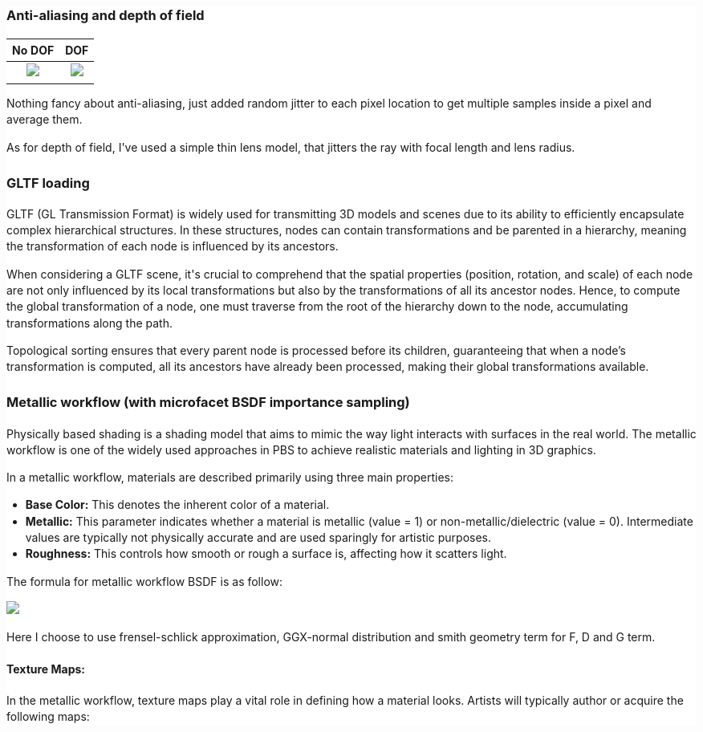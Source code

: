 ### Anti-aliasing and depth of field

|              No DOF               |              DOF               |
| :-------------------------------: | :----------------------------: |
| ![](./img/lost-empire-no-dof.png) | ![](./img/lost-empire-dof.png) |

Nothing fancy about anti-aliasing, just added random jitter to each pixel location to get multiple samples inside a pixel and average them. 

As for depth of field, I've used a simple thin lens model, that jitters the ray with focal length and lens radius.

### GLTF loading

GLTF (GL Transmission Format) is widely used for transmitting 3D models and scenes due to its ability to efficiently encapsulate complex hierarchical structures. In these structures, nodes can contain transformations and be parented in a hierarchy, meaning the transformation of each node is influenced by its ancestors.

When considering a GLTF scene, it's crucial to comprehend that the spatial properties (position, rotation, and scale) of each node are not only influenced by its local transformations but also by the transformations of all its ancestor nodes. Hence, to compute the global transformation of a node, one must traverse from the root of the hierarchy down to the node, accumulating transformations along the path.

Topological sorting ensures that every parent node is processed before its children, guaranteeing that when a node’s transformation is computed, all its ancestors have already been processed, making their global transformations available.

### Metallic workflow (with microfacet BSDF importance sampling)

Physically based shading is a shading model that aims to mimic the way light interacts with surfaces in the real world. The metallic workflow is one of the widely used approaches in PBS to achieve realistic materials and lighting in 3D graphics. 

In a metallic workflow, materials are described primarily using three main properties:

- **Base Color:** This denotes the inherent color of a material.
- **Metallic:** This parameter indicates whether a material is metallic (value = 1) or non-metallic/dielectric (value = 0). Intermediate values are typically not physically accurate and are used sparingly for artistic purposes.
- **Roughness:** This controls how smooth or rough a surface is, affecting how it scatters light.

The formula for metallic workflow BSDF is as follow:

![](./img/bsdf-formula.svg)

Here I choose to use frensel-schlick approximation, GGX-normal distribution and smith geometry term for F, D and G term.

#### Texture Maps:

In the metallic workflow, texture maps play a vital role in defining how a material looks. Artists will typically author or acquire the following maps:
